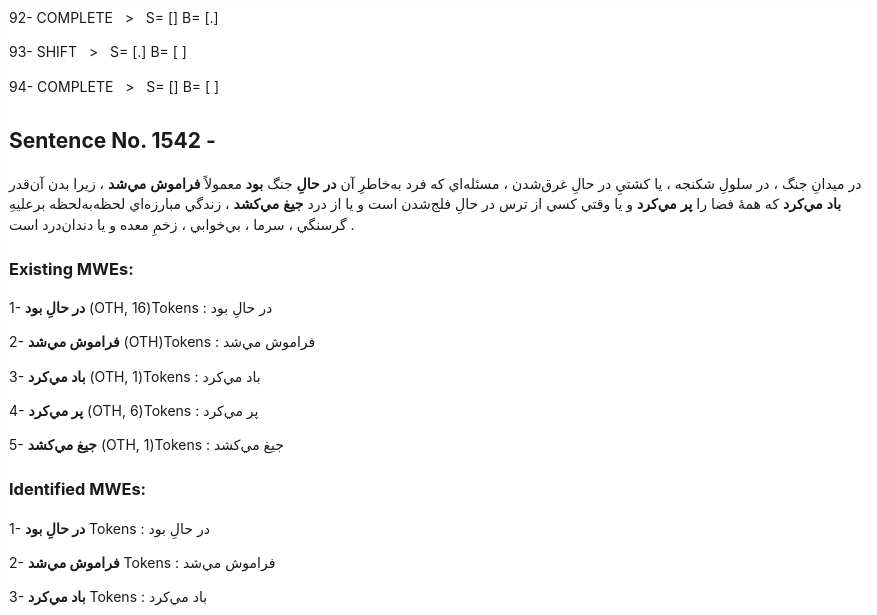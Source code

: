 

92- COMPLETE&nbsp;&nbsp;&nbsp;>&nbsp;&nbsp;&nbsp;S= []   B= [.]



93- SHIFT&nbsp;&nbsp;&nbsp;>&nbsp;&nbsp;&nbsp;S= [.]   B= [ ]



94- COMPLETE&nbsp;&nbsp;&nbsp;>&nbsp;&nbsp;&nbsp;S= []   B= [ ]

## Sentence No. 1542 - 
در ميدانِ جنگ ، در سلولِ شکنجه ، يا کشتيِ در حالِ غرق‌شدن ، مسئله‌اي که فرد به‌خاطرِ آن **در** **حالِ** جنگ **بود** معمولاً **فراموش** **مي‌شد** ، زيرا بدن آن‌قدر **باد** **مي‌کرد** که همهٔ فضا را **پر** **مي‌کرد** و يا وقتي کسي از ترس در حالِ فلج‌شدن است و يا از درد **جيغ** **مي‌کشد** ، زندگي مبارزه‌اي لحظه‌به‌لحظه برعليهِ گرسنگي ، سرما ، بي‌خوابي ، زخمِ معده و يا دندان‌درد است . 
### Existing MWEs: 
1- **در حالِ بود** (OTH, 16)Tokens : 
در
حالِ
بود


2- **فراموش مي‌شد** (OTH)Tokens : 
فراموش
مي‌شد


3- **باد مي‌کرد** (OTH, 1)Tokens : 
باد
مي‌کرد


4- **پر مي‌کرد** (OTH, 6)Tokens : 
پر
مي‌کرد


5- **جيغ مي‌کشد** (OTH, 1)Tokens : 
جيغ
مي‌کشد


### Identified MWEs: 
1- **در حالِ بود** Tokens : 
در
حالِ
بود


2- **فراموش مي‌شد** Tokens : 
فراموش
مي‌شد


3- **باد مي‌کرد** Tokens : 
باد
مي‌کرد
